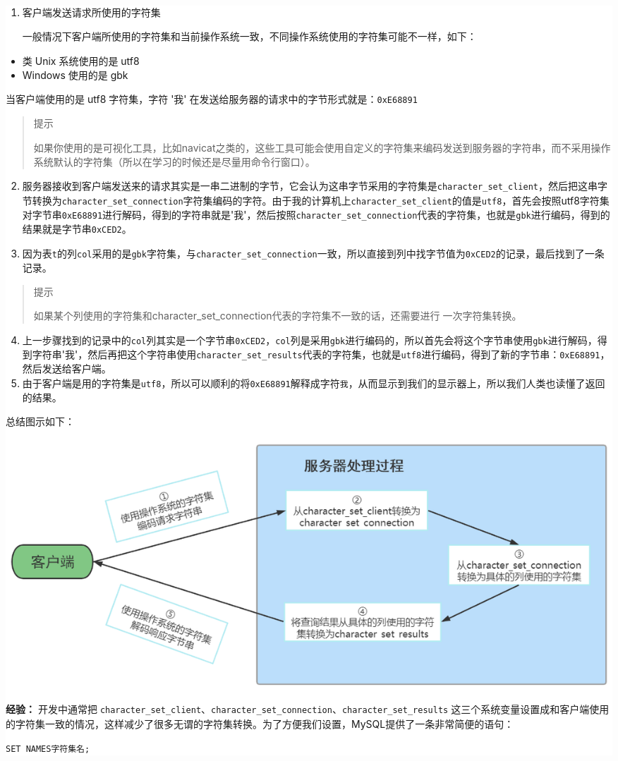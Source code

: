 1. 客户端发送请求所使用的字符集

   一般情况下客户端所使用的字符集和当前操作系统一致，不同操作系统使用的字符集可能不一样，如下：

- 类 Unix 系统使用的是 utf8
- Windows 使用的是 gbk

当客户端使用的是 utf8 字符集，字符 '我' 在发送给服务器的请求中的字节形式就是：`0xE68891`  

>  提示
>
> 如果你使用的是可视化工具，比如navicat之类的，这些工具可能会使用自定义的字符集来编码发送到服务器的字符串，而不采用操作系统默认的字符集（所以在学习的时候还是尽量用命令行窗口）。

2. 服务器接收到客户端发送来的请求其实是一串二进制的字节，它会认为这串字节采用的字符集是`character_set_client`，然后把这串字节转换为`character_set_connection`字符集编码的字符。由于我的计算机上`character_set_client`的值是`utf8`，首先会按照utf8字符集对字节串`0xE68891`进行解码，得到的字符串就是'我'，然后按照`character_set_connection`代表的字符集，也就是`gbk`进行编码，得到的结果就是字节串`0xCED2`。

3. 因为表`t`的列`col`采用的是`gbk`字符集，与`character_set_connection`一致，所以直接到列中找字节值为`0xCED2`的记录，最后找到了一条记录。

>  提示
>
> 如果某个列使用的字符集和character_set_connection代表的字符集不一致的话，还需要进行
> 一次字符集转换。

4. 上一步骤找到的记录中的`col`列其实是一个字节串`0xCED2`，`col`列是采用`gbk`进行编码的，所以首先会将这个字节串使用`gbk`进行解码，得到字符串'我'，然后再把这个字符串使用`character_set_results`代表的字符集，也就是`utf8`进行编码，得到了新的字节串：`0xE68891`，然后发送给客户端。
5. 由于客户端是用的字符集是`utf8`，所以可以顺利的将`0xE68891`解释成字符`我`，从而显示到我们的显示器上，所以我们人类也读懂了返回的结果。

总结图示如下：

![image-20220121215410355](images/image-20220121215410355.png)

**经验：**
开发中通常把 `character_set_client`、`character_set_connection`、`character_set_results` 这三个系统变量设置成和客户端使用的字符集一致的情况，这样减少了很多无谓的字符集转换。为了方便我们设置，MySQL提供了一条非常简便的语句：

```mysql
SET NAMES字符集名;
```
